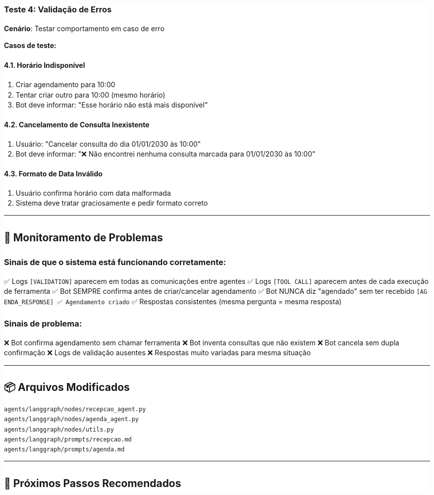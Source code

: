 
### Teste 4: Validação de Erros
**Cenário**: Testar comportamento em caso de erro

**Casos de teste:**

#### 4.1. Horário Indisponível
1. Criar agendamento para 10:00
2. Tentar criar outro para 10:00 (mesmo horário)
3. Bot deve informar: "Esse horário não está mais disponível"

#### 4.2. Cancelamento de Consulta Inexistente
1. Usuário: "Cancelar consulta do dia 01/01/2030 às 10:00"
2. Bot deve informar: "❌ Não encontrei nenhuma consulta marcada para 01/01/2030 às 10:00"

#### 4.3. Formato de Data Inválido
1. Usuário confirma horário com data malformada
2. Sistema deve tratar graciosamente e pedir formato correto

---

## 🐛 Monitoramento de Problemas

### Sinais de que o sistema está funcionando corretamente:
✅ Logs `[VALIDATION]` aparecem em todas as comunicações entre agentes
✅ Logs `[TOOL CALL]` aparecem antes de cada execução de ferramenta
✅ Bot SEMPRE confirma antes de criar/cancelar agendamento
✅ Bot NUNCA diz "agendado" sem ter recebido `[AGENDA_RESPONSE] ✅ Agendamento criado`
✅ Respostas consistentes (mesma pergunta = mesma resposta)

### Sinais de problema:
❌ Bot confirma agendamento sem chamar ferramenta
❌ Bot inventa consultas que não existem
❌ Bot cancela sem dupla confirmação
❌ Logs de validação ausentes
❌ Respostas muito variadas para mesma situação

---

## 📦 Arquivos Modificados

```
agents/langgraph/nodes/recepcao_agent.py
agents/langgraph/nodes/agenda_agent.py
agents/langgraph/nodes/utils.py
agents/langgraph/prompts/recepcao.md
agents/langgraph/prompts/agenda.md
```

---

## 🚀 Próximos Passos Recomendados
